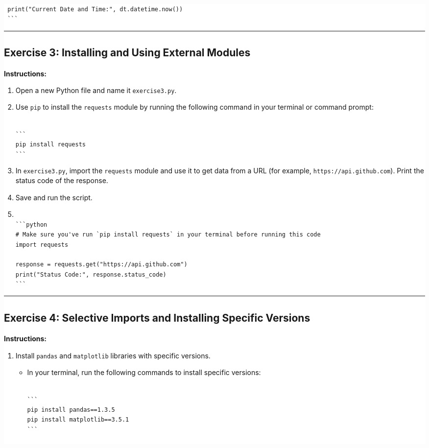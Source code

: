    ~~~
    print("Current Date and Time:", dt.datetime.now())
    ```

   ~~~

-----------

## Exercise 3: Installing and Using External Modules

**Instructions:**
1. Open a new Python file and name it `exercise3.py`.
2. Use `pip` to install the `requests` module by running the following command in your terminal or command prompt:

   ~~~admonish terminal

   ```
   pip install requests
   ```

   ~~~

3. In `exercise3.py`, import the `requests` module and use it to get data from a URL (for example, `https://api.github.com`). Print the status code of the response.
4. Save and run the script.
5.  ~~~admonish code collapsible=true title='Supressed code.. [5 lines]'

    ```python
    # Make sure you've run `pip install requests` in your terminal before running this code
    import requests

    response = requests.get("https://api.github.com")
    print("Status Code:", response.status_code)
    ```

    ~~~

---------

## Exercise 4: Selective Imports and Installing Specific Versions

**Instructions:**
1. Install `pandas` and `matplotlib` libraries with specific versions.
   - In your terminal, run the following commands to install specific versions:
     
     ~~~admonish terminal
     
     ```
     pip install pandas==1.3.5
     pip install matplotlib==3.5.1
     ```
     